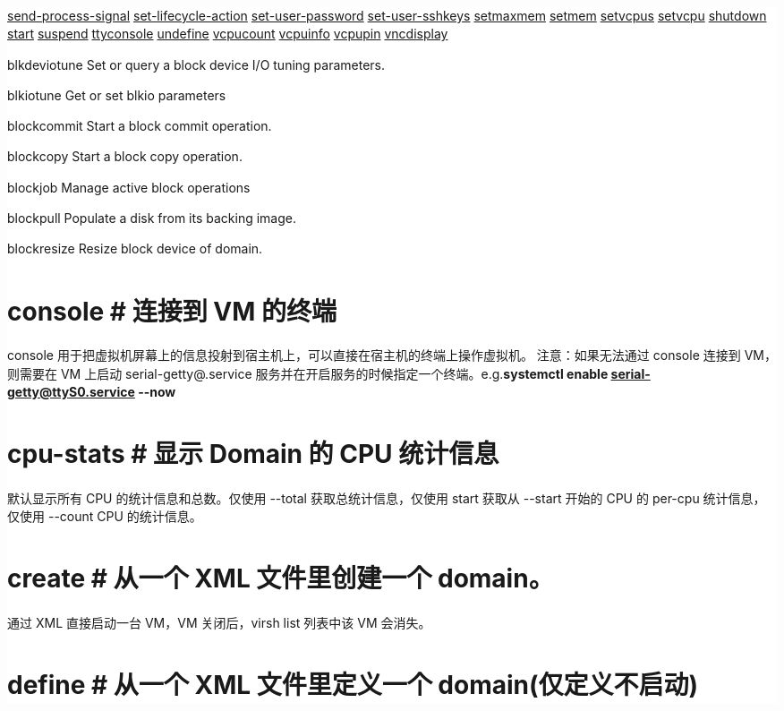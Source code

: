[send-process-signal](https://github.com/libvirt/libvirt/blob/master/docs/manpages/virsh.rst#send-process-signal)
[set-lifecycle-action](https://github.com/libvirt/libvirt/blob/master/docs/manpages/virsh.rst#set-lifecycle-action)
[set-user-password](https://github.com/libvirt/libvirt/blob/master/docs/manpages/virsh.rst#set-user-password)
[set-user-sshkeys](https://github.com/libvirt/libvirt/blob/master/docs/manpages/virsh.rst#set-user-sshkeys)
[setmaxmem](https://github.com/libvirt/libvirt/blob/master/docs/manpages/virsh.rst#setmaxmem)
[setmem](https://github.com/libvirt/libvirt/blob/master/docs/manpages/virsh.rst#setmem)
[setvcpus](https://github.com/libvirt/libvirt/blob/master/docs/manpages/virsh.rst#setvcpus)
[setvcpu](https://github.com/libvirt/libvirt/blob/master/docs/manpages/virsh.rst#setvcpu)
[shutdown](https://github.com/libvirt/libvirt/blob/master/docs/manpages/virsh.rst#shutdown)
[start](https://github.com/libvirt/libvirt/blob/master/docs/manpages/virsh.rst#start)
[suspend](https://github.com/libvirt/libvirt/blob/master/docs/manpages/virsh.rst#suspend)
[ttyconsole](https://github.com/libvirt/libvirt/blob/master/docs/manpages/virsh.rst#ttyconsole)
[undefine](https://github.com/libvirt/libvirt/blob/master/docs/manpages/virsh.rst#undefine)
[vcpucount](https://github.com/libvirt/libvirt/blob/master/docs/manpages/virsh.rst#vcpucount)
[vcpuinfo](https://github.com/libvirt/libvirt/blob/master/docs/manpages/virsh.rst#vcpuinfo)
[vcpupin](https://github.com/libvirt/libvirt/blob/master/docs/manpages/virsh.rst#vcpupin)
[vncdisplay](https://github.com/libvirt/libvirt/blob/master/docs/manpages/virsh.rst#vncdisplay)

blkdeviotune Set or query a block device I/O tuning parameters.

blkiotune Get or set blkio parameters

blockcommit Start a block commit operation.

blockcopy Start a block copy operation.

blockjob Manage active block operations

blockpull Populate a disk from its backing image.

blockresize Resize block device of domain.

# console # 连接到 VM 的终端

console 用于把虚拟机屏幕上的信息投射到宿主机上，可以直接在宿主机的终端上操作虚拟机。
注意：如果无法通过 console 连接到 VM，则需要在 VM 上启动 serial-getty@.service 服务并在开启服务的时候指定一个终端。e.g.**systemctl enable serial-getty@ttyS0.service --now**

# cpu-stats # 显示 Domain 的 CPU 统计信息

默认显示所有 CPU 的统计信息和总数。仅使用 --total 获取总统计信息，仅使用 start 获取从 --start 开始的 CPU 的 per-cpu 统计信息，仅使用 --count CPU 的统计信息。

# create # 从一个 XML 文件里创建一个 domain。

通过 XML 直接启动一台 VM，VM 关闭后，virsh list 列表中该 VM 会消失。

# define # 从一个 XML 文件里定义一个 domain(仅定义不启动)
